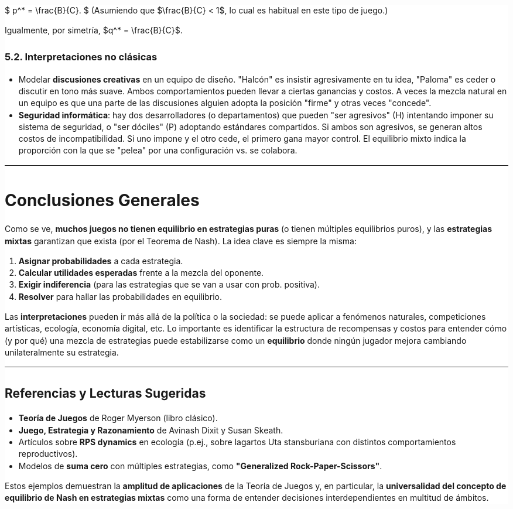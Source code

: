 $
p^* = \frac{B}{C}.
$
(Asumiendo que $\frac{B}{C} < 1$, lo cual es habitual en este tipo de juego.)

Igualmente, por simetría, $q^* = \frac{B}{C}$.

### 5.2. Interpretaciones no clásicas

- Modelar **discusiones creativas** en un equipo de diseño. "Halcón" es insistir agresivamente en tu idea, "Paloma" es ceder o discutir en tono más suave. Ambos comportamientos pueden llevar a ciertas ganancias y costos. A veces la mezcla natural en un equipo es que una parte de las discusiones alguien adopta la posición "firme" y otras veces "concede".
- **Seguridad informática**: hay dos desarrolladores (o departamentos) que pueden "ser agresivos" (H) intentando imponer su sistema de seguridad, o "ser dóciles" (P) adoptando estándares compartidos. Si ambos son agresivos, se generan altos costos de incompatibilidad. Si uno impone y el otro cede, el primero gana mayor control. El equilibrio mixto indica la proporción con la que se "pelea" por una configuración vs. se colabora.

---

# Conclusiones Generales

Como se ve, **muchos juegos no tienen equilibrio en estrategias puras** (o tienen múltiples equilibrios puros), y las **estrategias mixtas** garantizan que exista (por el Teorema de Nash). La idea clave es siempre la misma:

1. **Asignar probabilidades** a cada estrategia.  
2. **Calcular utilidades esperadas** frente a la mezcla del oponente.  
3. **Exigir indiferencia** (para las estrategias que se van a usar con prob. positiva).  
4. **Resolver** para hallar las probabilidades en equilibrio.

Las **interpretaciones** pueden ir más allá de la política o la sociedad: se puede aplicar a fenómenos naturales, competiciones artísticas, ecología, economía digital, etc. Lo importante es identificar la estructura de recompensas y costos para entender cómo (y por qué) una mezcla de estrategias puede estabilizarse como un **equilibrio** donde ningún jugador mejora cambiando unilateralmente su estrategia.

---

## Referencias y Lecturas Sugeridas

- **Teoría de Juegos** de Roger Myerson (libro clásico).  
- **Juego, Estrategia y Razonamiento** de Avinash Dixit y Susan Skeath.  
- Artículos sobre **RPS dynamics** en ecología (p.ej., sobre lagartos Uta stansburiana con distintos comportamientos reproductivos).  
- Modelos de **suma cero** con múltiples estrategias, como **"Generalized Rock-Paper-Scissors"**.

Estos ejemplos demuestran la **amplitud de aplicaciones** de la Teoría de Juegos y, en particular, la **universalidad del concepto de equilibrio de Nash en estrategias mixtas** como una forma de entender decisiones interdependientes en multitud de ámbitos.
